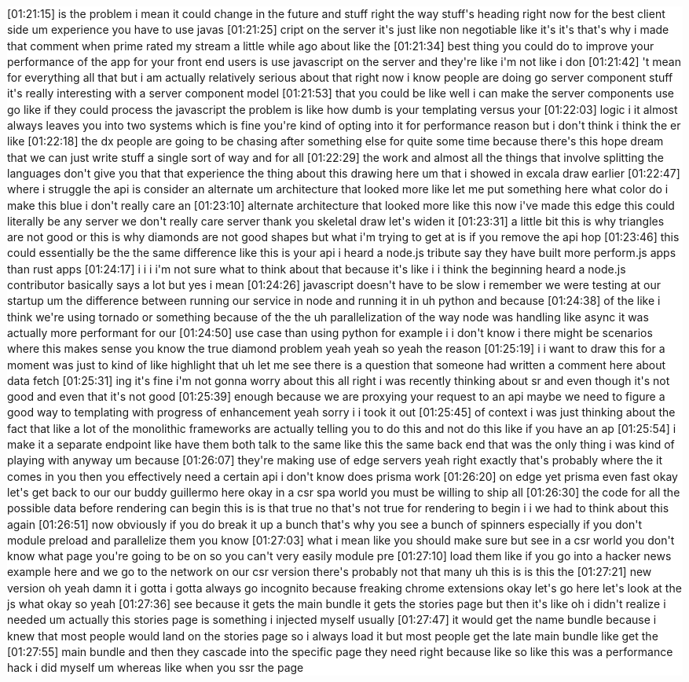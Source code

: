 [01:21:15]  is the problem i mean it could change in the future and stuff right the way stuff's heading right now for the best client side um experience you have to use javas
[01:21:25] cript on the server it's just like non negotiable like it's it's that's why i made that comment when prime rated my stream a little while ago about like the
[01:21:34]  best thing you could do to improve your performance of the app for your front end users is use javascript on the server and they're like i'm not like i don
[01:21:42] 't mean for everything all that but i am actually relatively serious about that right now i know people are doing go server component stuff it's really interesting with a server component model
[01:21:53]  that you could be like well i can make the server components use go like if they could process the javascript the problem is like how dumb is your templating versus your
[01:22:03]  logic i it almost always leaves you into two systems which is fine you're kind of opting into it for performance reason but i don't think i think the er like
[01:22:18]  the dx people are going to be chasing after something else for quite some time because there's this hope dream that we can just write stuff a single sort of way and for all
[01:22:29]  the work and almost all the things that involve splitting the languages don't give you that that experience the thing about this drawing here um that i showed in excala draw earlier
[01:22:47]  where i struggle the api is consider an alternate um architecture that looked more like let me put something here what color do i make this blue i don't really care an
[01:23:10]  alternate architecture that looked more like this now i've made this edge this could literally be any server we don't really care server thank you skeletal draw let's widen it
[01:23:31]  a little bit this is why triangles are not good or this is why diamonds are not good shapes but what i'm trying to get at is if you remove the api hop
[01:23:46]  this could essentially be the the same difference like this is your api i heard a node.js tribute say they have built more perform.js apps than rust apps
[01:24:17]  i i i i'm not sure what to think about that because it's like i i think the beginning heard a node.js contributor basically says a lot but yes i mean
[01:24:26]  javascript doesn't have to be slow i remember we were testing at our startup um the difference between running our service in node and running it in uh python and because
[01:24:38]  of the like i think we're using tornado or something because of the the uh parallelization of the way node was handling like async it was actually more performant for our
[01:24:50]  use case than using python for example i i don't know i there might be scenarios where this makes sense you know the true diamond problem yeah yeah so yeah the reason
[01:25:19]  i i want to draw this for a moment was just to kind of like highlight that uh let me see there is a question that someone had written a comment here about data fetch
[01:25:31] ing it's fine i'm not gonna worry about this all right i was recently thinking about sr and even though it's not good and even that it's not good
[01:25:39]  enough because we are proxying your request to an api maybe we need to figure a good way to templating with progress of enhancement yeah sorry i i took it out
[01:25:45]  of context i was just thinking about the fact that like a lot of the monolithic frameworks are actually telling you to do this and not do this like if you have an ap
[01:25:54] i make it a separate endpoint like have them both talk to the same like this the same back end that was the only thing i was kind of playing with anyway um because
[01:26:07]  they're making use of edge servers yeah right exactly that's probably where the it comes in you then you effectively need a certain api i don't know does prisma work
[01:26:20]  on edge yet prisma even fast okay let's get back to our our buddy guillermo here okay in a csr spa world you must be willing to ship all
[01:26:30]  the code for all the possible data before rendering can begin this is is that true no that's not true for rendering to begin i i we had to think about this again
[01:26:51]  now obviously if you do break it up a bunch that's why you see a bunch of spinners especially if you don't module preload and parallelize them you know
[01:27:03]  what i mean like you should make sure but see in a csr world you don't know what page you're going to be on so you can't very easily module pre
[01:27:10] load them like if you go into a hacker news example here and we go to the network on our csr version there's probably not that many uh this is is this the
[01:27:21]  new version oh yeah damn it i gotta i gotta always go incognito because freaking chrome extensions okay let's go here let's look at the js what okay so yeah
[01:27:36]  see because it gets the main bundle it gets the stories page but then it's like oh i didn't realize i needed um actually this stories page is something i injected myself usually
[01:27:47]  it would get the name bundle because i knew that most people would land on the stories page so i always load it but most people get the late main bundle like get the
[01:27:55]  main bundle and then they cascade into the specific page they need right because like so like this was a performance hack i did myself um whereas like when you ssr the page